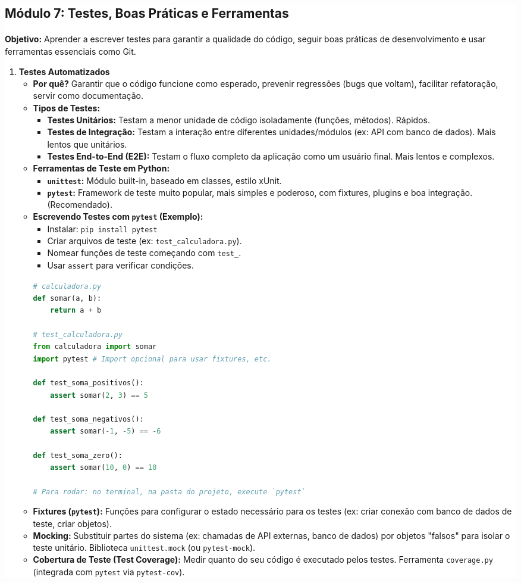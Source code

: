 
## Módulo 7: Testes, Boas Práticas e Ferramentas

**Objetivo:** Aprender a escrever testes para garantir a qualidade do código, seguir boas práticas de desenvolvimento e usar ferramentas essenciais como Git.

1.  **Testes Automatizados**
    * **Por quê?** Garantir que o código funcione como esperado, prevenir regressões (bugs que voltam), facilitar refatoração, servir como documentação.
    * **Tipos de Testes:**
        * **Testes Unitários:** Testam a menor unidade de código isoladamente (funções, métodos). Rápidos.
        * **Testes de Integração:** Testam a interação entre diferentes unidades/módulos (ex: API com banco de dados). Mais lentos que unitários.
        * **Testes End-to-End (E2E):** Testam o fluxo completo da aplicação como um usuário final. Mais lentos e complexos.
    * **Ferramentas de Teste em Python:**
        * **`unittest`:** Módulo built-in, baseado em classes, estilo xUnit.
        * **`pytest`:** Framework de teste muito popular, mais simples e poderoso, com fixtures, plugins e boa integração. (Recomendado).
    * **Escrevendo Testes com `pytest` (Exemplo):**
        * Instalar: `pip install pytest`
        * Criar arquivos de teste (ex: `test_calculadora.py`).
        * Nomear funções de teste começando com `test_`.
        * Usar `assert` para verificar condições.
        ```python
        # calculadora.py
        def somar(a, b):
            return a + b

        # test_calculadora.py
        from calculadora import somar
        import pytest # Import opcional para usar fixtures, etc.

        def test_soma_positivos():
            assert somar(2, 3) == 5

        def test_soma_negativos():
            assert somar(-1, -5) == -6

        def test_soma_zero():
            assert somar(10, 0) == 10

        # Para rodar: no terminal, na pasta do projeto, execute `pytest`
        ```
    * **Fixtures (`pytest`):** Funções para configurar o estado necessário para os testes (ex: criar conexão com banco de dados de teste, criar objetos).
    * **Mocking:** Substituir partes do sistema (ex: chamadas de API externas, banco de dados) por objetos "falsos" para isolar o teste unitário. Biblioteca `unittest.mock` (ou `pytest-mock`).
    * **Cobertura de Teste (Test Coverage):** Medir quanto do seu código é executado pelos testes. Ferramenta `coverage.py` (integrada com `pytest` via `pytest-cov`).
